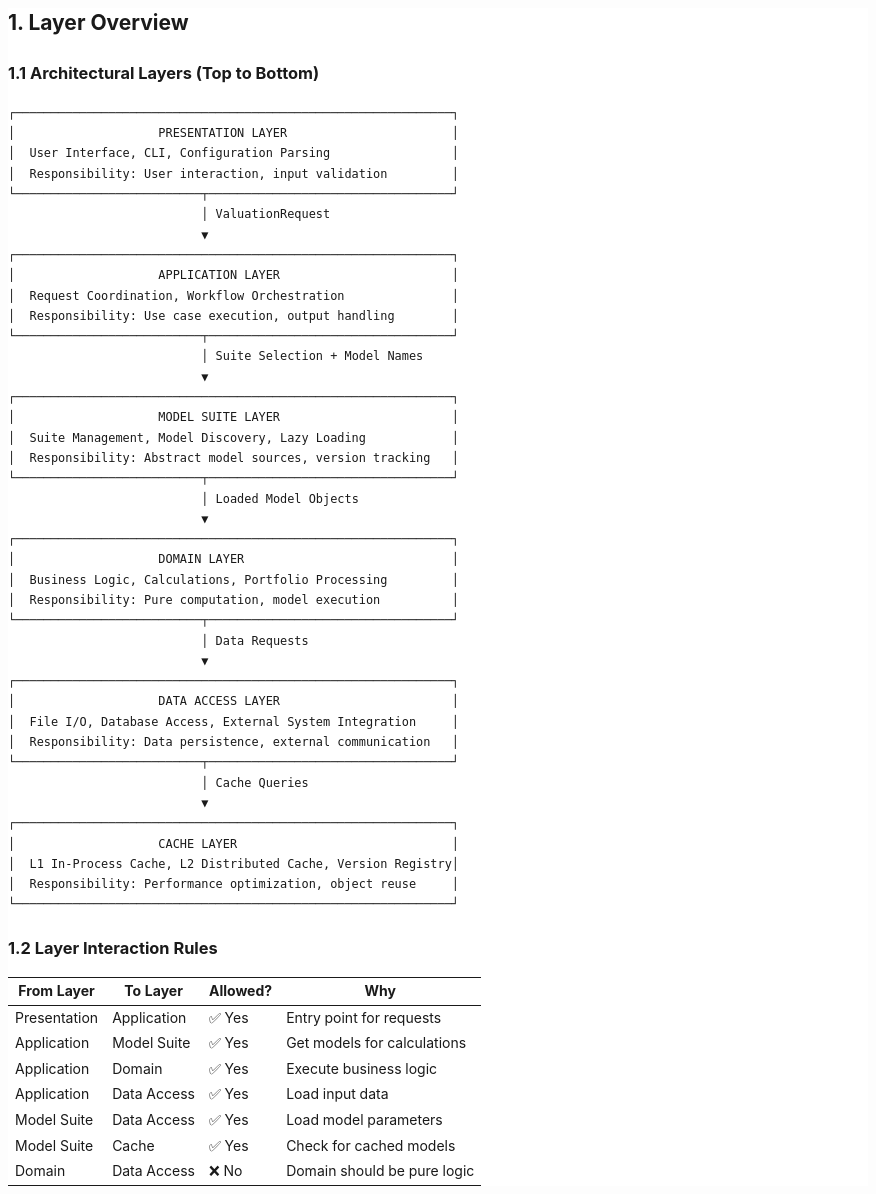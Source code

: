 
## 1. Layer Overview

### 1.1 Architectural Layers (Top to Bottom)

```
┌─────────────────────────────────────────────────────────────┐
│                    PRESENTATION LAYER                       │
│  User Interface, CLI, Configuration Parsing                 │
│  Responsibility: User interaction, input validation         │
└──────────────────────────┬──────────────────────────────────┘
                           │ ValuationRequest
                           ▼
┌─────────────────────────────────────────────────────────────┐
│                    APPLICATION LAYER                        │
│  Request Coordination, Workflow Orchestration               │
│  Responsibility: Use case execution, output handling        │
└──────────────────────────┬──────────────────────────────────┘
                           │ Suite Selection + Model Names
                           ▼
┌─────────────────────────────────────────────────────────────┐
│                    MODEL SUITE LAYER                        │
│  Suite Management, Model Discovery, Lazy Loading            │
│  Responsibility: Abstract model sources, version tracking   │
└──────────────────────────┬──────────────────────────────────┘
                           │ Loaded Model Objects
                           ▼
┌─────────────────────────────────────────────────────────────┐
│                    DOMAIN LAYER                             │
│  Business Logic, Calculations, Portfolio Processing         │
│  Responsibility: Pure computation, model execution          │
└──────────────────────────┬──────────────────────────────────┘
                           │ Data Requests
                           ▼
┌─────────────────────────────────────────────────────────────┐
│                    DATA ACCESS LAYER                        │
│  File I/O, Database Access, External System Integration     │
│  Responsibility: Data persistence, external communication   │
└──────────────────────────┬──────────────────────────────────┘
                           │ Cache Queries
                           ▼
┌─────────────────────────────────────────────────────────────┐
│                    CACHE LAYER                              │
│  L1 In-Process Cache, L2 Distributed Cache, Version Registry│
│  Responsibility: Performance optimization, object reuse     │
└─────────────────────────────────────────────────────────────┘
```

### 1.2 Layer Interaction Rules

| From Layer | To Layer | Allowed? | Why |
|------------|----------|----------|-----|
| Presentation | Application | ✅ Yes | Entry point for requests |
| Application | Model Suite | ✅ Yes | Get models for calculations |
| Application | Domain | ✅ Yes | Execute business logic |
| Application | Data Access | ✅ Yes | Load input data |
| Model Suite | Data Access | ✅ Yes | Load model parameters |
| Model Suite | Cache | ✅ Yes | Check for cached models |
| Domain | Data Access | ❌ No | Domain should be pure logic |